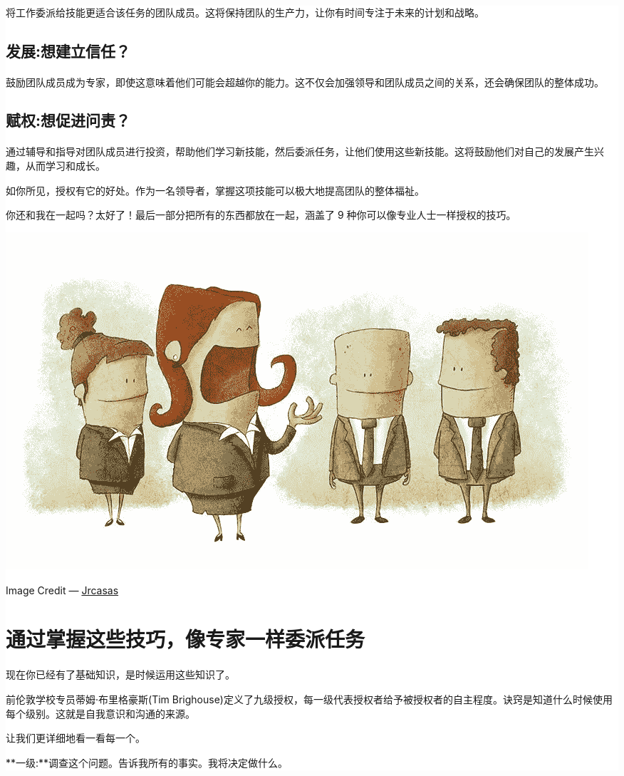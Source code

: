 将工作委派给技能更适合该任务的团队成员。这将保持团队的生产力，让你有时间专注于未来的计划和战略。

## **发展**:想建立信任？

鼓励团队成员成为专家，即使这意味着他们可能会超越你的能力。这不仅会加强领导和团队成员之间的关系，还会确保团队的整体成功。

## **赋权**:想促进问责？

通过辅导和指导对团队成员进行投资，帮助他们学习新技能，然后委派任务，让他们使用这些新技能。这将鼓励他们对自己的发展产生兴趣，从而学习和成长。

如你所见，授权有它的好处。作为一名领导者，掌握这项技能可以极大地提高团队的整体福祉。

你还和我在一起吗？太好了！最后一部分把所有的东西都放在一起，涵盖了 9 种你可以像专业人士一样授权的技巧。

![](img/4f9227f020d6379ad0256ad60df37837.png)

Image Credit — [Jrcasas](https://www.istockphoto.com/vector/woman-boss-with-employees-gm480347071-36151380)

# **通过掌握这些技巧，像专家一样委派任务**

现在你已经有了基础知识，是时候运用这些知识了。

前伦敦学校专员蒂姆·布里格豪斯(Tim Brighouse)定义了九级授权，每一级代表授权者给予被授权者的自主程度。诀窍是知道什么时候使用每个级别。这就是自我意识和沟通的来源。

让我们更详细地看一看每一个。

**一级:**调查这个问题。告诉我所有的事实。我将决定做什么。
